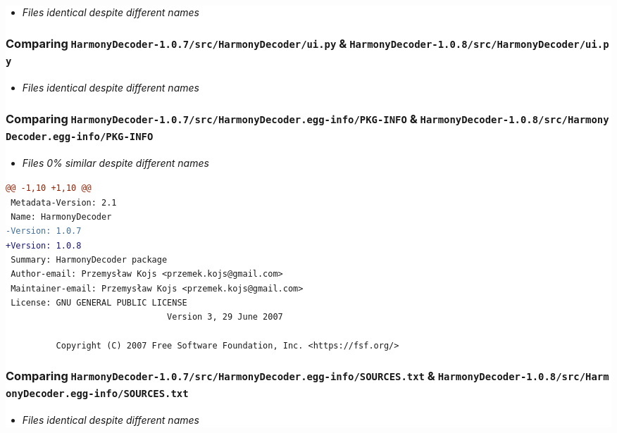  * *Files identical despite different names*

### Comparing `HarmonyDecoder-1.0.7/src/HarmonyDecoder/ui.py` & `HarmonyDecoder-1.0.8/src/HarmonyDecoder/ui.py`

 * *Files identical despite different names*

### Comparing `HarmonyDecoder-1.0.7/src/HarmonyDecoder.egg-info/PKG-INFO` & `HarmonyDecoder-1.0.8/src/HarmonyDecoder.egg-info/PKG-INFO`

 * *Files 0% similar despite different names*

```diff
@@ -1,10 +1,10 @@
 Metadata-Version: 2.1
 Name: HarmonyDecoder
-Version: 1.0.7
+Version: 1.0.8
 Summary: HarmonyDecoder package
 Author-email: Przemysław Kojs <przemek.kojs@gmail.com>
 Maintainer-email: Przemysław Kojs <przemek.kojs@gmail.com>
 License: GNU GENERAL PUBLIC LICENSE
                                Version 3, 29 June 2007
         
          Copyright (C) 2007 Free Software Foundation, Inc. <https://fsf.org/>
```

### Comparing `HarmonyDecoder-1.0.7/src/HarmonyDecoder.egg-info/SOURCES.txt` & `HarmonyDecoder-1.0.8/src/HarmonyDecoder.egg-info/SOURCES.txt`

 * *Files identical despite different names*

